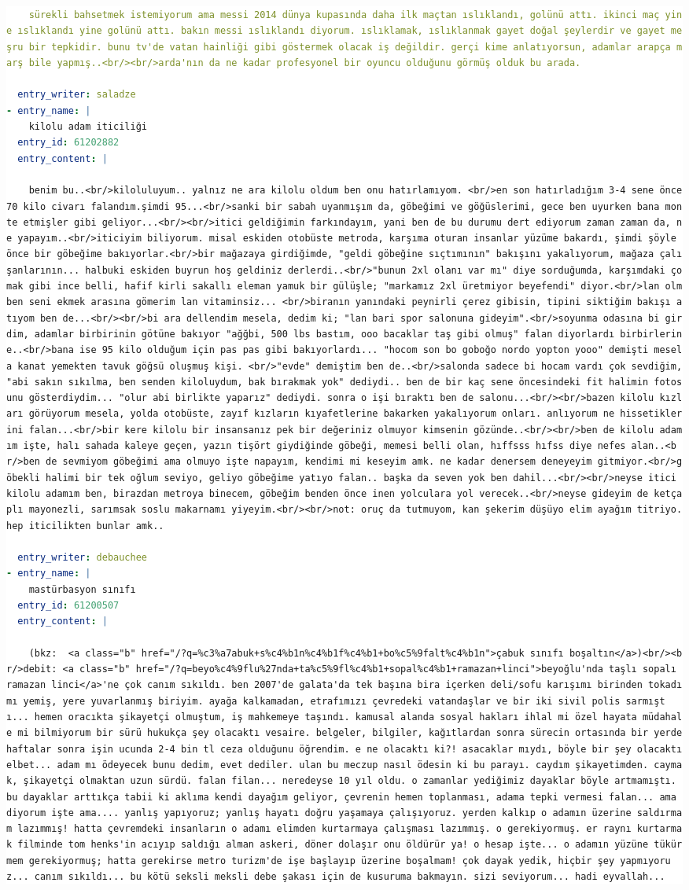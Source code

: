 ```yaml
    sürekli bahsetmek istemiyorum ama messi 2014 dünya kupasında daha ilk maçtan ıslıklandı, golünü attı. ikinci maç yine ıslıklandı yine golünü attı. bakın messi ıslıklandı diyorum. ıslıklamak, ıslıklanmak gayet doğal şeylerdir ve gayet meşru bir tepkidir. bunu tv'de vatan hainliği gibi göstermek olacak iş değildir. gerçi kime anlatıyorsun, adamlar arapça marş bile yapmış..<br/><br/>arda'nın da ne kadar profesyonel bir oyuncu olduğunu görmüş olduk bu arada.
   
  entry_writer: saladze
- entry_name: |
    kilolu adam iticiliği
  entry_id: 61202882
  entry_content: |
    
    benim bu..<br/>kiloluluyum.. yalnız ne ara kilolu oldum ben onu hatırlamıyom. <br/>en son hatırladığım 3-4 sene önce 70 kilo civarı falandım.şimdi 95...<br/>sanki bir sabah uyanmışım da, göbeğimi ve göğüslerimi, gece ben uyurken bana monte etmişler gibi geliyor...<br/><br/>itici geldiğimin farkındayım, yani ben de bu durumu dert ediyorum zaman zaman da, ne yapayım..<br/>iticiyim biliyorum. misal eskiden otobüste metroda, karşıma oturan insanlar yüzüme bakardı, şimdi şöyle önce bir göbeğime bakıyorlar.<br/>bir mağazaya girdiğimde, "geldi göbeğine sıçtımının" bakışını yakalıyorum, mağaza çalışanlarının... halbuki eskiden buyrun hoş geldiniz derlerdi..<br/>"bunun 2xl olanı var mı" diye sorduğumda, karşımdaki çomak gibi ince belli, hafif kirli sakallı eleman yamuk bir gülüşle; "markamız 2xl üretmiyor beyefendi" diyor.<br/>lan olm ben seni ekmek arasına gömerim lan vitaminsiz... <br/>biranın yanındaki peynirli çerez gibisin, tipini siktiğim bakışı atıyom ben de...<br/><br/>bi ara dellendim mesela, dedim ki; "lan bari spor salonuna gideyim".<br/>soyunma odasına bi girdim, adamlar birbirinin götüne bakıyor "ağğbi, 500 lbs bastım, ooo bacaklar taş gibi olmuş" falan diyorlardı birbirlerine..<br/>bana ise 95 kilo olduğum için pas pas gibi bakıyorlardı... "hocom son bo goboğo nordo yopton yooo" demişti mesela kanat yemekten tavuk göğsü oluşmuş kişi. <br/>"evde" demiştim ben de..<br/>salonda sadece bi hocam vardı çok sevdiğim, "abi sakın sıkılma, ben senden kiloluydum, bak bırakmak yok" dediydi.. ben de bir kaç sene öncesindeki fit halimin fotosunu gösterdiydim... "olur abi birlikte yaparız" dediydi. sonra o işi bıraktı ben de salonu...<br/><br/>bazen kilolu kızları görüyorum mesela, yolda otobüste, zayıf kızların kıyafetlerine bakarken yakalıyorum onları. anlıyorum ne hissetiklerini falan...<br/>bir kere kilolu bir insansanız pek bir değeriniz olmuyor kimsenin gözünde..<br/><br/>ben de kilolu adamım işte, halı sahada kaleye geçen, yazın tişört giydiğinde göbeği, memesi belli olan, hıffsss hıfss diye nefes alan..<br/>ben de sevmiyom göbeğimi ama olmuyo işte napayım, kendimi mi keseyim amk. ne kadar denersem deneyeyim gitmiyor.<br/>göbekli halimi bir tek oğlum seviyo, geliyo göbeğime yatıyo falan.. başka da seven yok ben dahil...<br/><br/>neyse itici kilolu adamım ben, birazdan metroya binecem, göbeğim benden önce inen yolculara yol verecek..<br/>neyse gideyim de ketçaplı mayonezli, sarımsak soslu makarnamı yiyeyim.<br/><br/>not: oruç da tutmuyom, kan şekerim düşüyo elim ayağım titriyo. hep iticilikten bunlar amk..
   
  entry_writer: debauchee
- entry_name: |
    mastürbasyon sınıfı
  entry_id: 61200507
  entry_content: |
    
    (bkz:  <a class="b" href="/?q=%c3%a7abuk+s%c4%b1n%c4%b1f%c4%b1+bo%c5%9falt%c4%b1n">çabuk sınıfı boşaltın</a>)<br/><br/>debit: <a class="b" href="/?q=beyo%c4%9flu%27nda+ta%c5%9fl%c4%b1+sopal%c4%b1+ramazan+linci">beyoğlu'nda taşlı sopalı ramazan linci</a>'ne çok canım sıkıldı. ben 2007'de galata'da tek başına bira içerken deli/sofu karışımı birinden tokadımı yemiş, yere yuvarlanmış biriyim. ayağa kalkamadan, etrafımızı çevredeki vatandaşlar ve bir iki sivil polis sarmıştı... hemen oracıkta şikayetçi olmuştum, iş mahkemeye taşındı. kamusal alanda sosyal hakları ihlal mi özel hayata müdahale mi bilmiyorum bir sürü hukukça şey olacaktı vesaire. belgeler, bilgiler, kağıtlardan sonra sürecin ortasında bir yerde haftalar sonra işin ucunda 2-4 bin tl ceza olduğunu öğrendim. e ne olacaktı ki?! asacaklar mıydı, böyle bir şey olacaktı elbet... adam mı ödeyecek bunu dedim, evet dediler. ulan bu meczup nasıl ödesin ki bu parayı. caydım şikayetimden. caymak, şikayetçi olmaktan uzun sürdü. falan filan... neredeyse 10 yıl oldu. o zamanlar yediğimiz dayaklar böyle artmamıştı. bu dayaklar arttıkça tabii ki aklıma kendi dayağım geliyor, çevrenin hemen toplanması, adama tepki vermesi falan... ama diyorum işte ama.... yanlış yapıyoruz; yanlış hayatı doğru yaşamaya çalışıyoruz. yerden kalkıp o adamın üzerine saldırmam lazımmış! hatta çevremdeki insanların o adamı elimden kurtarmaya çalışması lazımmış. o gerekiyormuş. er raynı kurtarmak filminde tom henks'in acıyıp saldığı alman askeri, döner dolaşır onu öldürür ya! o hesap işte... o adamın yüzüne tükürmem gerekiyormuş; hatta gerekirse metro turizm'de işe başlayıp üzerine boşalmam! çok dayak yedik, hiçbir şey yapmıyoruz... canım sıkıldı... bu kötü seksli meksli debe şakası için de kusuruma bakmayın. sizi seviyorum... hadi eyvallah...
```